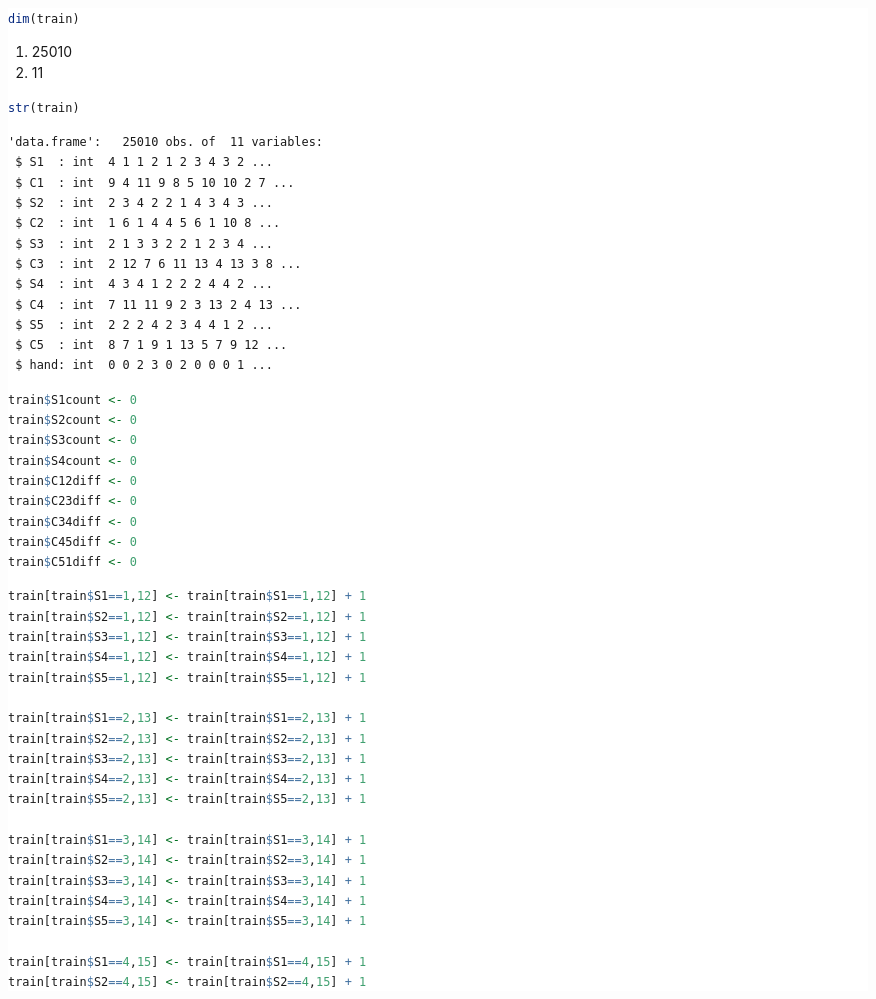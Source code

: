 



```R
dim(train)
```




<ol class=list-inline>
	<li>25010</li>
	<li>11</li>
</ol>





```R
str(train)
```

    'data.frame':	25010 obs. of  11 variables:
     $ S1  : int  4 1 1 2 1 2 3 4 3 2 ...
     $ C1  : int  9 4 11 9 8 5 10 10 2 7 ...
     $ S2  : int  2 3 4 2 2 1 4 3 4 3 ...
     $ C2  : int  1 6 1 4 4 5 6 1 10 8 ...
     $ S3  : int  2 1 3 3 2 2 1 2 3 4 ...
     $ C3  : int  2 12 7 6 11 13 4 13 3 8 ...
     $ S4  : int  4 3 4 1 2 2 2 4 4 2 ...
     $ C4  : int  7 11 11 9 2 3 13 2 4 13 ...
     $ S5  : int  2 2 2 4 2 3 4 4 1 2 ...
     $ C5  : int  8 7 1 9 1 13 5 7 9 12 ...
     $ hand: int  0 0 2 3 0 2 0 0 0 1 ...
    


```R
train$S1count <- 0
train$S2count <- 0
train$S3count <- 0
train$S4count <- 0
train$C12diff <- 0
train$C23diff <- 0
train$C34diff <- 0
train$C45diff <- 0
train$C51diff <- 0
```


```R
train[train$S1==1,12] <- train[train$S1==1,12] + 1
train[train$S2==1,12] <- train[train$S2==1,12] + 1
train[train$S3==1,12] <- train[train$S3==1,12] + 1
train[train$S4==1,12] <- train[train$S4==1,12] + 1
train[train$S5==1,12] <- train[train$S5==1,12] + 1

train[train$S1==2,13] <- train[train$S1==2,13] + 1
train[train$S2==2,13] <- train[train$S2==2,13] + 1
train[train$S3==2,13] <- train[train$S3==2,13] + 1
train[train$S4==2,13] <- train[train$S4==2,13] + 1
train[train$S5==2,13] <- train[train$S5==2,13] + 1

train[train$S1==3,14] <- train[train$S1==3,14] + 1
train[train$S2==3,14] <- train[train$S2==3,14] + 1
train[train$S3==3,14] <- train[train$S3==3,14] + 1
train[train$S4==3,14] <- train[train$S4==3,14] + 1
train[train$S5==3,14] <- train[train$S5==3,14] + 1

train[train$S1==4,15] <- train[train$S1==4,15] + 1
train[train$S2==4,15] <- train[train$S2==4,15] + 1
```
